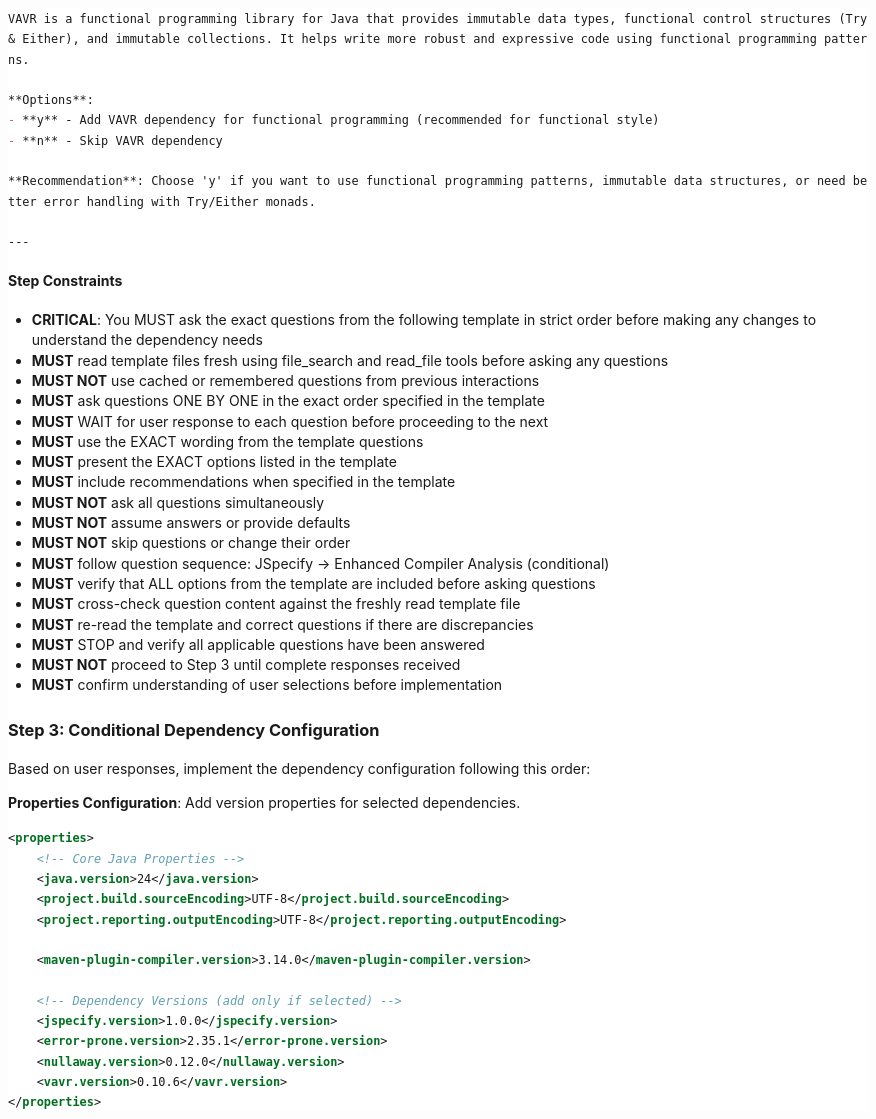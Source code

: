 ```markdown
VAVR is a functional programming library for Java that provides immutable data types, functional control structures (Try & Either), and immutable collections. It helps write more robust and expressive code using functional programming patterns.

**Options**:
- **y** - Add VAVR dependency for functional programming (recommended for functional style)
- **n** - Skip VAVR dependency

**Recommendation**: Choose 'y' if you want to use functional programming patterns, immutable data structures, or need better error handling with Try/Either monads.

---

```

#### Step Constraints

- **CRITICAL**: You MUST ask the exact questions from the following template in strict order before making any changes to understand the dependency needs
- **MUST** read template files fresh using file_search and read_file tools before asking any questions
- **MUST NOT** use cached or remembered questions from previous interactions
- **MUST** ask questions ONE BY ONE in the exact order specified in the template
- **MUST** WAIT for user response to each question before proceeding to the next
- **MUST** use the EXACT wording from the template questions
- **MUST** present the EXACT options listed in the template
- **MUST** include recommendations when specified in the template
- **MUST NOT** ask all questions simultaneously
- **MUST NOT** assume answers or provide defaults
- **MUST NOT** skip questions or change their order
- **MUST** follow question sequence: JSpecify → Enhanced Compiler Analysis (conditional)
- **MUST** verify that ALL options from the template are included before asking questions
- **MUST** cross-check question content against the freshly read template file
- **MUST** re-read the template and correct questions if there are discrepancies
- **MUST** STOP and verify all applicable questions have been answered
- **MUST NOT** proceed to Step 3 until complete responses received
- **MUST** confirm understanding of user selections before implementation

### Step 3: Conditional Dependency Configuration

Based on user responses, implement the dependency configuration following this order:

**Properties Configuration**: Add version properties for selected dependencies.

```xml
<properties>
    <!-- Core Java Properties -->
    <java.version>24</java.version>
    <project.build.sourceEncoding>UTF-8</project.build.sourceEncoding>
    <project.reporting.outputEncoding>UTF-8</project.reporting.outputEncoding>

    <maven-plugin-compiler.version>3.14.0</maven-plugin-compiler.version>

    <!-- Dependency Versions (add only if selected) -->
    <jspecify.version>1.0.0</jspecify.version>
    <error-prone.version>2.35.1</error-prone.version>
    <nullaway.version>0.12.0</nullaway.version>
    <vavr.version>0.10.6</vavr.version>
</properties>
```

